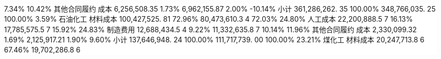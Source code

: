 7.34%
10.42%
其他合同履约
成本
6,256,508.35
1.73%
6,962,155.87
2.00%
-10.14%
小计
361,286,262.
35
100.00%
348,766,035.
25
100.00%
3.59%
石油化工
材料成本
100,427,525.
81
72.96%
80,473,610.3
4
72.03%
24.80%
人工成本
22,200,888.5
7
16.13%
17,785,575.5
7
15.92%
24.83%
制造费用
12,688,434.5
4
9.22%
11,332,635.8
7
10.14%
11.96%
其他合同履约
成本
2,330,099.32
1.69%
2,125,917.21
1.90%
9.60%
小计
137,646,948.
24
100.00%
111,717,739.
00
100.00%
23.21%
煤化工
材料成本
20,247,713.8
6
67.46%
19,702,286.8
6